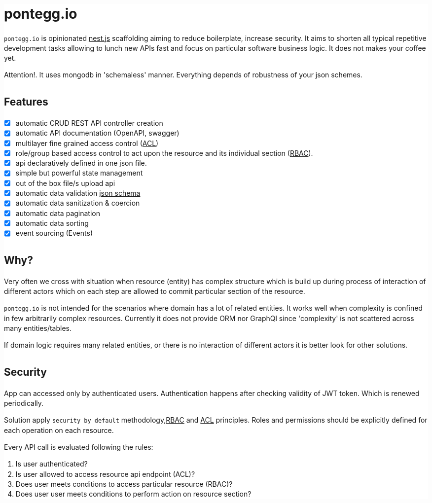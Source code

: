 # pontegg.io

`pontegg.io` is opinionated [nest.js](https://nestjs.com) scaffolding aiming to reduce boilerplate, increase security. It aims to shorten all typical repetitive development tasks allowing to lunch new APIs fast and focus on particular software business logic. It does not makes your coffee yet.

Attention!. It uses mongodb in 'schemaless' manner. Everything depends of robustness of your json schemes.

## Features

- [x] automatic CRUD REST API controller creation
- [x] automatic API documentation (OpenAPI, swagger)
- [x] multilayer fine grained access control ([ACL](https://en.wikipedia.org/wiki/Access-control_list))
- [x] role/group based access control to act upon the resource and its individual section ([RBAC](https://en.wikipedia.org/wiki/Role-based_access_control)).
- [x] api declaratively defined in one json file.
- [x] simple but powerful state management
- [x] out of the box file/s upload api
- [x] automatic data validation [json schema](https://json-schema.org/)
- [x] automatic data sanitization & coercion
- [x] automatic data pagination
- [x] automatic data sorting
- [x] event sourcing (Events)

## Why?

Very often we cross with situation when resource (entity) has complex structure which is build up during process of interaction of different actors which on each step are allowed to commit particular section of the resource.

`pontegg.io` is not intended for the scenarios where domain has a lot of related entities. It works well when complexity is confined in few arbitrarily complex resources.
Currently it does not provide ORM nor GraphQl since 'complexity' is not scattered across many entities/tables.

If domain logic requires many related entities, or there is no interaction of different actors it is better look for other solutions.

## Security

App can accessed only by authenticated users. Authentication happens after checking validity of JWT token. Which is renewed periodically.

Solution apply `security by default` methodology,[RBAC](https://en.wikipedia.org/wiki/Role-based_access_control) and [ACL](https://en.wikipedia.org/wiki/Access-control_list) principles. Roles and permissions should be explicitly defined for each operation on each resource.

Every API call is evaluated following the rules:

1. Is user authenticated?
2. Is user allowed to access resource api endpoint (ACL)?
3. Does user meets conditions to access particular resource (RBAC)?
4. Does user user meets conditions to perform action on resource section?
